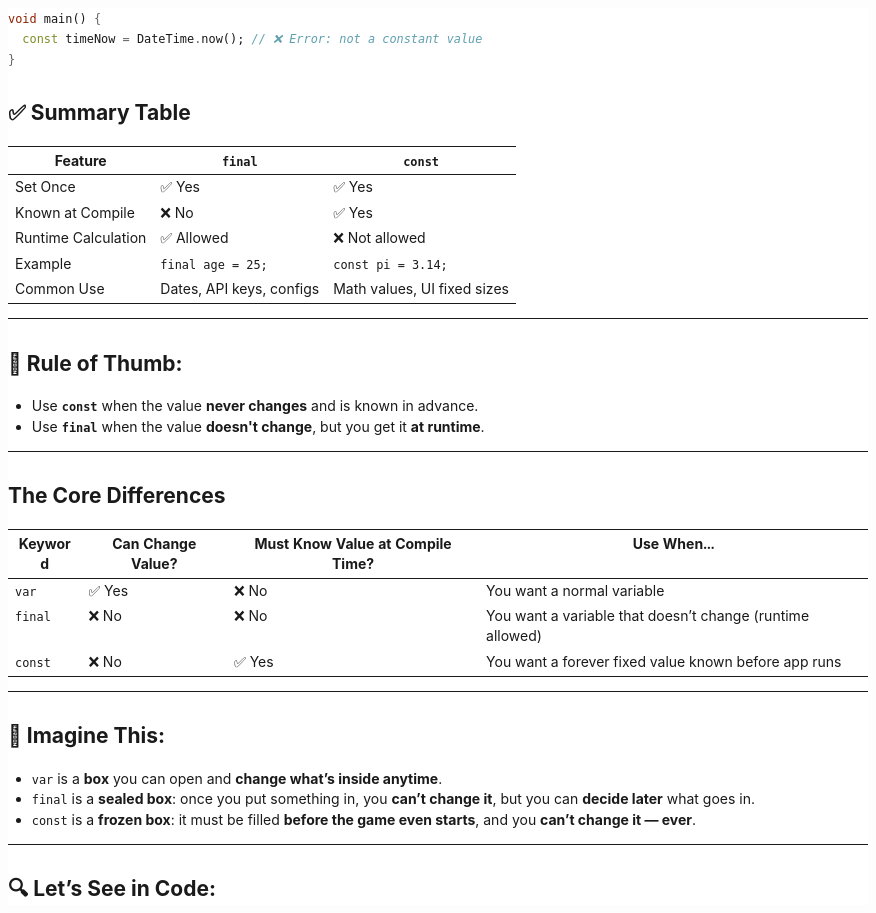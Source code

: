 ```dart
void main() {
  const timeNow = DateTime.now(); // ❌ Error: not a constant value
}
```

## ✅ Summary Table

| Feature | `final` | `const` |
| --- | --- | --- |
| Set Once | ✅ Yes | ✅ Yes |
| Known at Compile | ❌ No | ✅ Yes |
| Runtime Calculation | ✅ Allowed | ❌ Not allowed |
| Example | `final age = 25;` | `const pi = 3.14;` |
| Common Use | Dates, API keys, configs | Math values, UI fixed sizes |

---

## 🧠 Rule of Thumb:

- Use **`const`** when the value **never changes** and is known in advance.
- Use **`final`** when the value **doesn't change**, but you get it **at runtime**.

---

## The Core Differences

| Keyword | Can Change Value? | Must Know Value at Compile Time? | Use When... |
| --- | --- | --- | --- |
| `var` | ✅ Yes | ❌ No | You want a normal variable |
| `final` | ❌ No | ❌ No | You want a variable that doesn’t change (runtime allowed) |
| `const` | ❌ No | ✅ Yes | You want a forever fixed value known before app runs |

---

## 🧸 Imagine This:

- `var` is a **box** you can open and **change what’s inside anytime**.
- `final` is a **sealed box**: once you put something in, you **can’t change it**, but you can **decide later** what goes in.
- `const` is a **frozen box**: it must be filled **before the game even starts**, and you **can’t change it — ever**.

---

## 🔍 Let’s See in Code:
